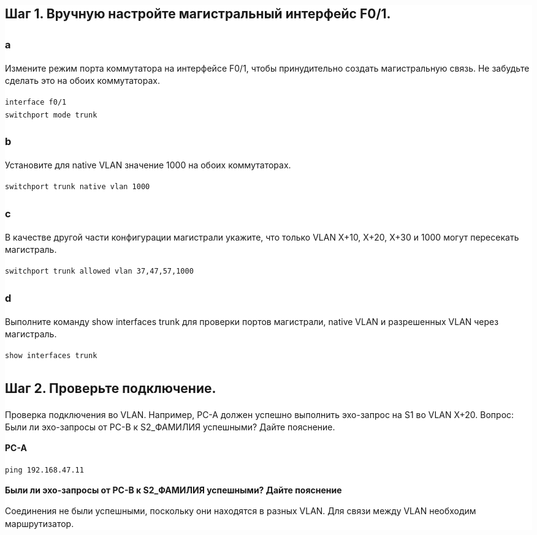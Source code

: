 ## Шаг 1. Вручную настройте магистральный интерфейс F0/1.

### a
Измените режим порта коммутатора на интерфейсе F0/1, чтобы принудительно создать
магистральную связь. Не забудьте сделать это на обоих коммутаторах.

```
interface f0/1
switchport mode trunk
```
### b
Установите для native VLAN значение 1000 на обоих коммутаторах.
```
switchport trunk native vlan 1000
```
### c
В качестве другой части конфигурации магистрали укажите, что только VLAN X+10, X+20, X+30 и
1000 могут пересекать магистраль.
```
switchport trunk allowed vlan 37,47,57,1000
```
### d
Выполните команду show interfaces trunk для проверки портов магистрали, native VLAN и
разрешенных VLAN через магистраль.
```
show interfaces trunk
```
## Шаг 2. Проверьте подключение.
Проверка подключения во VLAN. Например, PC-A должен успешно выполнить эхо-запрос на S1 во
VLAN X+20.
Вопрос:
Были ли эхо-запросы от PC-B к S2_ФАМИЛИЯ успешными? Дайте пояснение.

**PC-A**
```
ping 192.168.47.11
```
**Были ли эхо-запросы от PC-B к S2_ФАМИЛИЯ успешными? Дайте пояснение**

Соединения не были успешными, поскольку они находятся в разных VLAN.
Для связи между VLAN необходим маршрутизатор.

